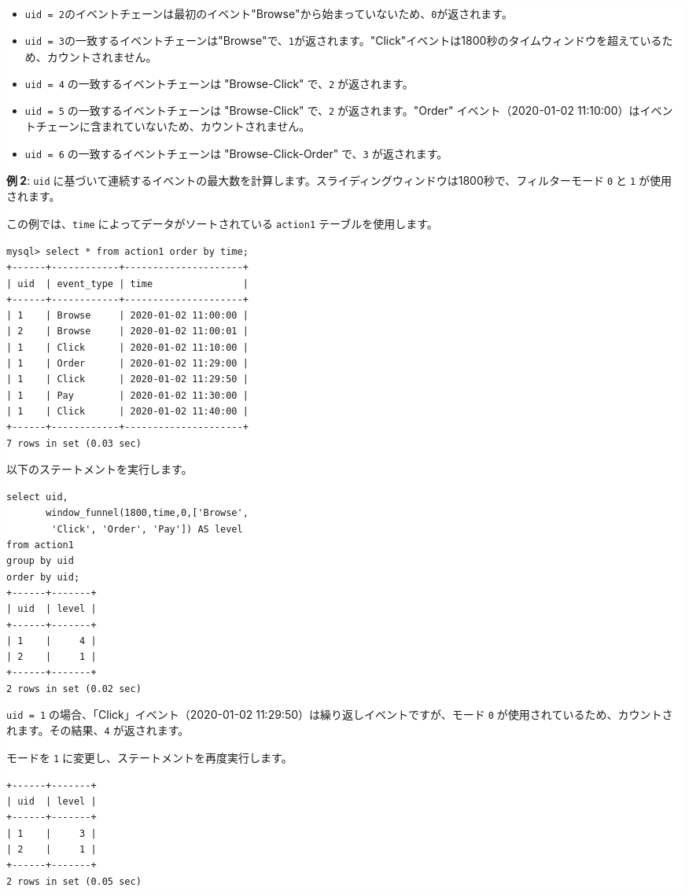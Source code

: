 - `uid = 2`のイベントチェーンは最初のイベント"Browse"から始まっていないため、`0`が返されます。

- `uid = 3`の一致するイベントチェーンは"Browse"で、`1`が返されます。"Click"イベントは1800秒のタイムウィンドウを超えているため、カウントされません。

- `uid = 4` の一致するイベントチェーンは "Browse-Click" で、`2` が返されます。

- `uid = 5` の一致するイベントチェーンは "Browse-Click" で、`2` が返されます。"Order" イベント（2020-01-02 11:10:00）はイベントチェーンに含まれていないため、カウントされません。

- `uid = 6` の一致するイベントチェーンは "Browse-Click-Order" で、`3` が返されます。

**例 2**: `uid` に基づいて連続するイベントの最大数を計算します。スライディングウィンドウは1800秒で、フィルターモード `0` と `1` が使用されます。

この例では、`time` によってデータがソートされている `action1` テーブルを使用します。

```Plaintext
mysql> select * from action1 order by time;
+------+------------+---------------------+ 
| uid  | event_type | time                |     
+------+------------+---------------------+
| 1    | Browse     | 2020-01-02 11:00:00 |
| 2    | Browse     | 2020-01-02 11:00:01 |
| 1    | Click      | 2020-01-02 11:10:00 |
| 1    | Order      | 2020-01-02 11:29:00 |
| 1    | Click      | 2020-01-02 11:29:50 |
| 1    | Pay        | 2020-01-02 11:30:00 |
| 1    | Click      | 2020-01-02 11:40:00 |
+------+------------+---------------------+
7 rows in set (0.03 sec)
```

以下のステートメントを実行します。

```Plaintext
select uid,
       window_funnel(1800,time,0,['Browse', 
        'Click', 'Order', 'Pay']) AS level
from action1
group by uid
order by uid;
+------+-------+
| uid  | level |
+------+-------+
| 1    |     4 |
| 2    |     1 |
+------+-------+
2 rows in set (0.02 sec)
```

`uid = 1` の場合、「Click」イベント（2020-01-02 11:29:50）は繰り返しイベントですが、モード `0` が使用されているため、カウントされます。その結果、`4` が返されます。

モードを `1` に変更し、ステートメントを再度実行します。

```Plaintext
+------+-------+
| uid  | level |
+------+-------+
| 1    |     3 |
| 2    |     1 |
+------+-------+
2 rows in set (0.05 sec)
```
